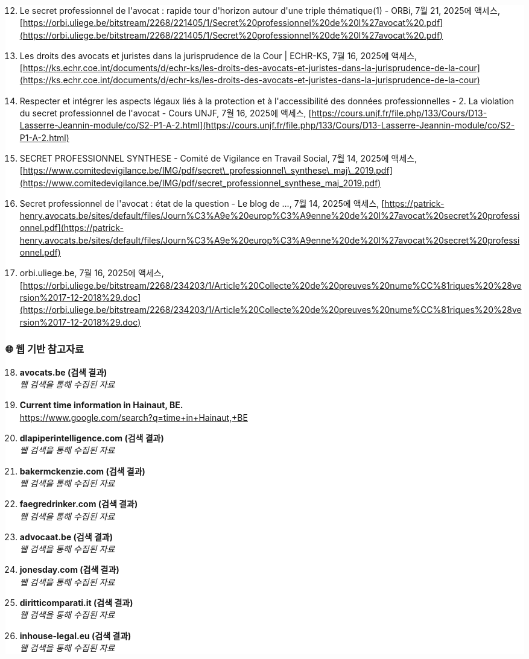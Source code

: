12. Le secret professionnel de l'avocat : rapide tour d'horizon autour d'une triple thématique(1) \- ORBi, 7월 21, 2025에 액세스, [https://orbi.uliege.be/bitstream/2268/221405/1/Secret%20professionnel%20de%20l%27avocat%20.pdf](https://orbi.uliege.be/bitstream/2268/221405/1/Secret%20professionnel%20de%20l%27avocat%20.pdf)

13. Les droits des avocats et juristes dans la jurisprudence de la Cour | ECHR-KS, 7월 16, 2025에 액세스, [https://ks.echr.coe.int/documents/d/echr-ks/les-droits-des-avocats-et-juristes-dans-la-jurisprudence-de-la-cour](https://ks.echr.coe.int/documents/d/echr-ks/les-droits-des-avocats-et-juristes-dans-la-jurisprudence-de-la-cour)

14. Respecter et intégrer les aspects légaux liés à la protection et à l'accessibilité des données professionnelles \- 2\. La violation du secret professionnel de l'avocat \- Cours UNJF, 7월 16, 2025에 액세스, [https://cours.unjf.fr/file.php/133/Cours/D13-Lasserre-Jeannin-module/co/S2-P1-A-2.html](https://cours.unjf.fr/file.php/133/Cours/D13-Lasserre-Jeannin-module/co/S2-P1-A-2.html)

15. SECRET PROFESSIONNEL SYNTHESE \- Comité de Vigilance en Travail Social, 7월 14, 2025에 액세스, [https://www.comitedevigilance.be/IMG/pdf/secret\_professionnel\_synthese\_maj\_2019.pdf](https://www.comitedevigilance.be/IMG/pdf/secret_professionnel_synthese_maj_2019.pdf)

16. Secret professionnel de l'avocat : état de la question \- Le blog de ..., 7월 14, 2025에 액세스, [https://patrick-henry.avocats.be/sites/default/files/Journ%C3%A9e%20europ%C3%A9enne%20de%20l%27avocat%20secret%20professionnel.pdf](https://patrick-henry.avocats.be/sites/default/files/Journ%C3%A9e%20europ%C3%A9enne%20de%20l%27avocat%20secret%20professionnel.pdf)

17. orbi.uliege.be, 7월 16, 2025에 액세스, [https://orbi.uliege.be/bitstream/2268/234203/1/Article%20Collecte%20de%20preuves%20nume%CC%81riques%20%28version%2017-12-2018%29.doc](https://orbi.uliege.be/bitstream/2268/234203/1/Article%20Collecte%20de%20preuves%20nume%CC%81riques%20%28version%2017-12-2018%29.doc)

### 🌐 웹 기반 참고자료

18. **avocats.be (검색 결과)**  
   *웹 검색을 통해 수집된 자료*

19. **Current time information in Hainaut, BE.**  
   https://www.google.com/search?q=time+in+Hainaut,+BE

20. **dlapiperintelligence.com (검색 결과)**  
   *웹 검색을 통해 수집된 자료*

21. **bakermckenzie.com (검색 결과)**  
   *웹 검색을 통해 수집된 자료*

22. **faegredrinker.com (검색 결과)**  
   *웹 검색을 통해 수집된 자료*

23. **advocaat.be (검색 결과)**  
   *웹 검색을 통해 수집된 자료*

24. **jonesday.com (검색 결과)**  
   *웹 검색을 통해 수집된 자료*

25. **diritticomparati.it (검색 결과)**  
   *웹 검색을 통해 수집된 자료*

26. **inhouse-legal.eu (검색 결과)**  
   *웹 검색을 통해 수집된 자료*
